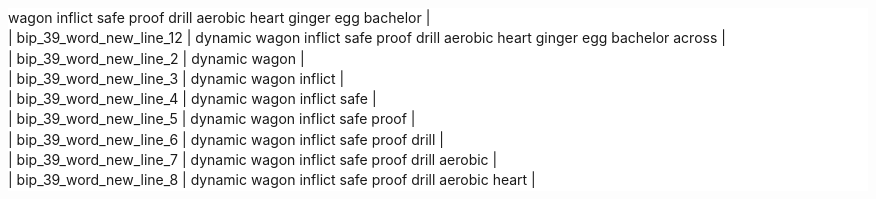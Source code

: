 wagon
inflict
safe
proof
drill
aerobic
heart
ginger
egg
bachelor |  
| bip_39_word_new_line_12 | dynamic
wagon
inflict
safe
proof
drill
aerobic
heart
ginger
egg
bachelor
across |  
| bip_39_word_new_line_2 | dynamic
wagon |  
| bip_39_word_new_line_3 | dynamic
wagon
inflict |  
| bip_39_word_new_line_4 | dynamic
wagon
inflict
safe |  
| bip_39_word_new_line_5 | dynamic
wagon
inflict
safe
proof |  
| bip_39_word_new_line_6 | dynamic
wagon
inflict
safe
proof
drill |  
| bip_39_word_new_line_7 | dynamic
wagon
inflict
safe
proof
drill
aerobic |  
| bip_39_word_new_line_8 | dynamic
wagon
inflict
safe
proof
drill
aerobic
heart |  
